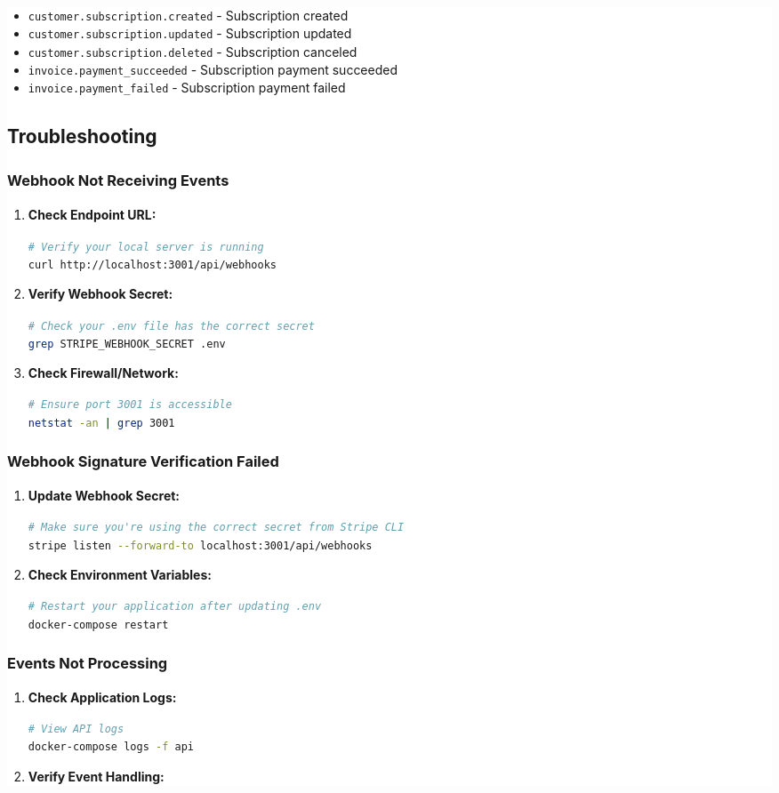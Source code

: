 - `customer.subscription.created` - Subscription created
- `customer.subscription.updated` - Subscription updated
- `customer.subscription.deleted` - Subscription canceled
- `invoice.payment_succeeded` - Subscription payment succeeded
- `invoice.payment_failed` - Subscription payment failed

## Troubleshooting

### Webhook Not Receiving Events

1. **Check Endpoint URL:**

   ```bash
   # Verify your local server is running
   curl http://localhost:3001/api/webhooks
   ```

2. **Verify Webhook Secret:**

   ```bash
   # Check your .env file has the correct secret
   grep STRIPE_WEBHOOK_SECRET .env
   ```

3. **Check Firewall/Network:**

   ```bash
   # Ensure port 3001 is accessible
   netstat -an | grep 3001
   ```

### Webhook Signature Verification Failed

1. **Update Webhook Secret:**

   ```bash
   # Make sure you're using the correct secret from Stripe CLI
   stripe listen --forward-to localhost:3001/api/webhooks
   ```

2. **Check Environment Variables:**

   ```bash
   # Restart your application after updating .env
   docker-compose restart
   ```

### Events Not Processing

1. **Check Application Logs:**

   ```bash
   # View API logs
   docker-compose logs -f api
   ```

2. **Verify Event Handling:**
